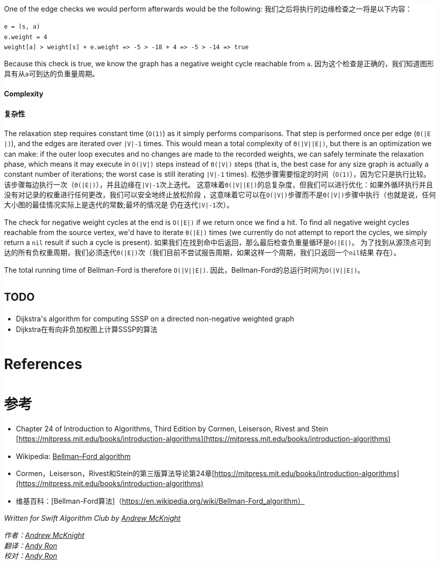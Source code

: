 One of the edge checks we would perform afterwards would be the following:
我们之后将执行的边缘检查之一将是以下内容：

	e = (s, a)
	e.weight = 4
	weight[a] > weight[s] + e.weight => -5 > -18 + 4 => -5 > -14 => true
	
Because this check is true, we know the graph has a negative weight cycle reachable from `a`.
因为这个检查是正确的，我们知道图形具有从`a`可到达的负重量周期。

#### Complexity
#### 复杂性

The relaxation step requires constant time (`O(1)`) as it simply performs comparisons. That step is performed once per edge (`Θ(|E|)`), and the edges are iterated over `|V|-1` times. This would mean a total complexity of `Θ(|V||E|)`, but there is an optimization we can make: if the outer loop executes and no changes are made to the recorded weights, we can safely terminate the relaxation phase, which means it may execute in `O(|V|)` steps instead of `Θ(|V|)` steps (that is, the best case for any size graph is actually a constant number of iterations; the worst case is still iterating `|V|-1` times).
松弛步骤需要恒定的时间（`O(1)`），因为它只是执行比较。 该步骤每边执行一次（`Θ(|E|)`），并且边缘在`|V|-1`次上迭代。 这意味着`Θ(|V||E|)`的总复杂度，但我们可以进行优化：如果外循环执行并且没有对记录的权重进行任何更改，我们可以安全地终止放松阶段 ，这意味着它可以在`O(|V|)`步骤而不是`Θ(|V|)`步骤中执行（也就是说，任何大小图的最佳情况实际上是迭代的常数;最坏的情况是 仍在迭代`|V|-1`次）。

The check for negative weight cycles at the end is `O(|E|)` if we return once we find a hit. To find all negative weight cycles reachable from the source vertex, we'd have to iterate `Θ(|E|)` times (we currently do not attempt to report the cycles, we simply return a `nil` result if such a cycle is present).
如果我们在找到命中后返回，那么最后检查负重量循环是`O(|E|)`。 为了找到从源顶点可到达的所有负权重周期，我们必须迭代`Θ(|E|)`次（我们目前不尝试报告周期，如果这样一个周期，我们只返回一个`nil`结果 存在）。

The total running time of Bellman-Ford is therefore `O(|V||E|)`.
因此，Bellman-Ford的总运行时间为`O(|V||E|)`。

## TODO

- Dijkstra's algorithm for computing SSSP on a directed non-negative weighted graph
- Dijkstra在有向非负加权图上计算SSSP的算法

# References
# 参考

- Chapter 24 of Introduction to Algorithms, Third Edition by Cormen, Leiserson, Rivest and Stein [https://mitpress.mit.edu/books/introduction-algorithms](https://mitpress.mit.edu/books/introduction-algorithms)
- Wikipedia: [Bellman–Ford algorithm](https://en.wikipedia.org/wiki/Bellman–Ford_algorithm)

- Cormen，Leiserson，Rivest和Stein的第三版算法导论第24章[https://mitpress.mit.edu/books/introduction-algorithms](https://mitpress.mit.edu/books/introduction-algorithms)
- 维基百科：[Bellman-Ford算法]（https://en.wikipedia.org/wiki/Bellman-Ford_algorithm）

*Written for Swift Algorithm Club by [Andrew McKnight](https://github.com/armcknight)*

*作者：[Andrew McKnight](https://github.com/armcknight)*  
*翻译：[Andy Ron](https://github.com/andyRon)*  
*校对：[Andy Ron](https://github.com/andyRon)*  